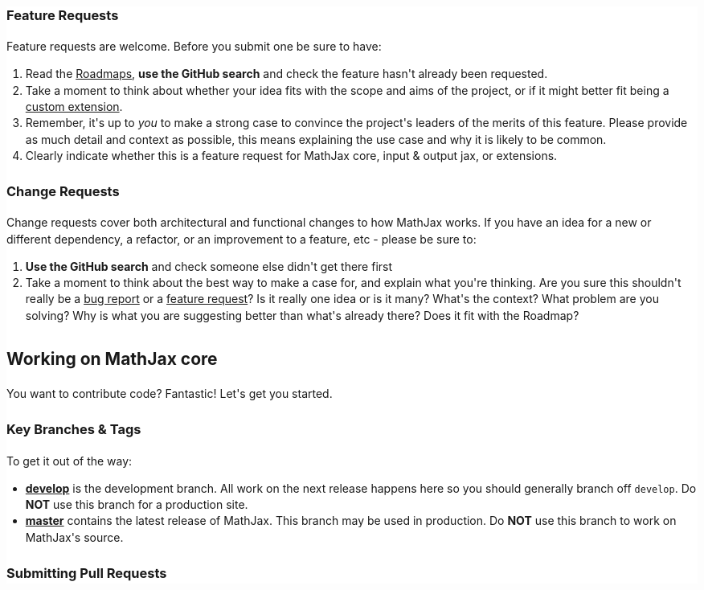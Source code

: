 
### Feature Requests

Feature requests are welcome. Before you submit one be sure to have:

1. Read the
   [Roadmaps](https://github.com/mathjax/MathJax/wiki/Mathjax-roadmap),
   **use the GitHub search** and check the feature hasn't already been
   requested.
2. Take a moment to think about whether your idea fits with the scope
   and aims of the project, or if it might better fit being a [custom
   extension](https://github.com/mathjax/MathJax-third-party-extensions).
3. Remember, it's up to *you* to make a strong case to convince the
   project's leaders of the merits of this feature. Please provide as
   much detail and context as possible, this means explaining the use
   case and why it is likely to be common.
4. Clearly indicate whether this is a feature request for MathJax
   core, input & output jax, or extensions.


### Change Requests

Change requests cover both architectural and functional changes to how
MathJax works. If you have an idea for a new or different dependency,
a refactor, or an improvement to a feature, etc - please be sure to:

1. **Use the GitHub search** and check someone else didn't get there first
2. Take a moment to think about the best way to make a case for, and
   explain what you're thinking. Are you sure this shouldn't really be
   a [bug report](#bug-reports) or a [feature
   request](#feature-requests)?  Is it really one idea or is it many?
   What's the context? What problem are you solving? Why is what you
   are suggesting better than what's already there? Does it fit with
   the Roadmap?

## Working on MathJax core

You want to contribute code? Fantastic! Let's get you started.

### Key Branches & Tags

To get it out of the way:

- **[develop](https://github.com/MathJax/MathJax/tree/develop)** is
  the development branch. All work on the next release happens here so
  you should generally branch off `develop`. Do **NOT** use this branch
  for a production site.
- **[master](https://github.com/MathJax/MathJax)** contains the latest
  release of MathJax. This branch may be used in production. Do
  **NOT** use this branch to work on MathJax's source.

### Submitting Pull Requests
